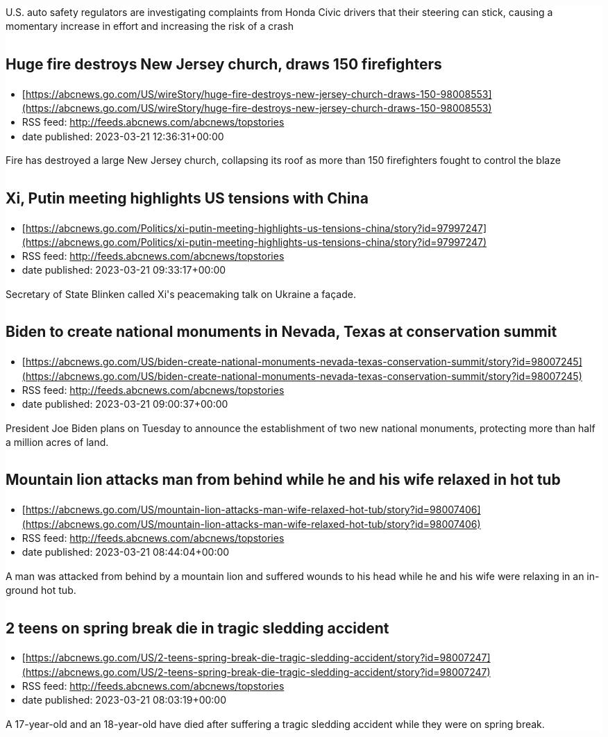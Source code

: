 U.S. auto safety regulators are investigating complaints from Honda Civic drivers that their steering can stick, causing a momentary increase in effort and increasing the risk of a crash

## Huge fire destroys New Jersey church, draws 150 firefighters
 - [https://abcnews.go.com/US/wireStory/huge-fire-destroys-new-jersey-church-draws-150-98008553](https://abcnews.go.com/US/wireStory/huge-fire-destroys-new-jersey-church-draws-150-98008553)
 - RSS feed: http://feeds.abcnews.com/abcnews/topstories
 - date published: 2023-03-21 12:36:31+00:00

Fire has destroyed a large New Jersey church, collapsing its roof as more than 150 firefighters fought to control the blaze

## Xi, Putin meeting highlights US tensions with China
 - [https://abcnews.go.com/Politics/xi-putin-meeting-highlights-us-tensions-china/story?id=97997247](https://abcnews.go.com/Politics/xi-putin-meeting-highlights-us-tensions-china/story?id=97997247)
 - RSS feed: http://feeds.abcnews.com/abcnews/topstories
 - date published: 2023-03-21 09:33:17+00:00

Secretary of State Blinken called Xi's peacemaking talk on Ukraine a façade.

## Biden to create national monuments in Nevada, Texas at conservation summit
 - [https://abcnews.go.com/US/biden-create-national-monuments-nevada-texas-conservation-summit/story?id=98007245](https://abcnews.go.com/US/biden-create-national-monuments-nevada-texas-conservation-summit/story?id=98007245)
 - RSS feed: http://feeds.abcnews.com/abcnews/topstories
 - date published: 2023-03-21 09:00:37+00:00

President Joe Biden plans on Tuesday to announce the establishment of two new national monuments, protecting more than half a million acres of land.

## Mountain lion attacks man from behind while he and his wife relaxed in hot tub
 - [https://abcnews.go.com/US/mountain-lion-attacks-man-wife-relaxed-hot-tub/story?id=98007406](https://abcnews.go.com/US/mountain-lion-attacks-man-wife-relaxed-hot-tub/story?id=98007406)
 - RSS feed: http://feeds.abcnews.com/abcnews/topstories
 - date published: 2023-03-21 08:44:04+00:00

A man was attacked from behind by a mountain lion and suffered wounds to his head while he and his wife were relaxing in an in-ground hot tub.

## 2 teens on spring break die in tragic sledding accident
 - [https://abcnews.go.com/US/2-teens-spring-break-die-tragic-sledding-accident/story?id=98007247](https://abcnews.go.com/US/2-teens-spring-break-die-tragic-sledding-accident/story?id=98007247)
 - RSS feed: http://feeds.abcnews.com/abcnews/topstories
 - date published: 2023-03-21 08:03:19+00:00

A 17-year-old and an 18-year-old have died after suffering a tragic sledding accident while they were on spring break.
